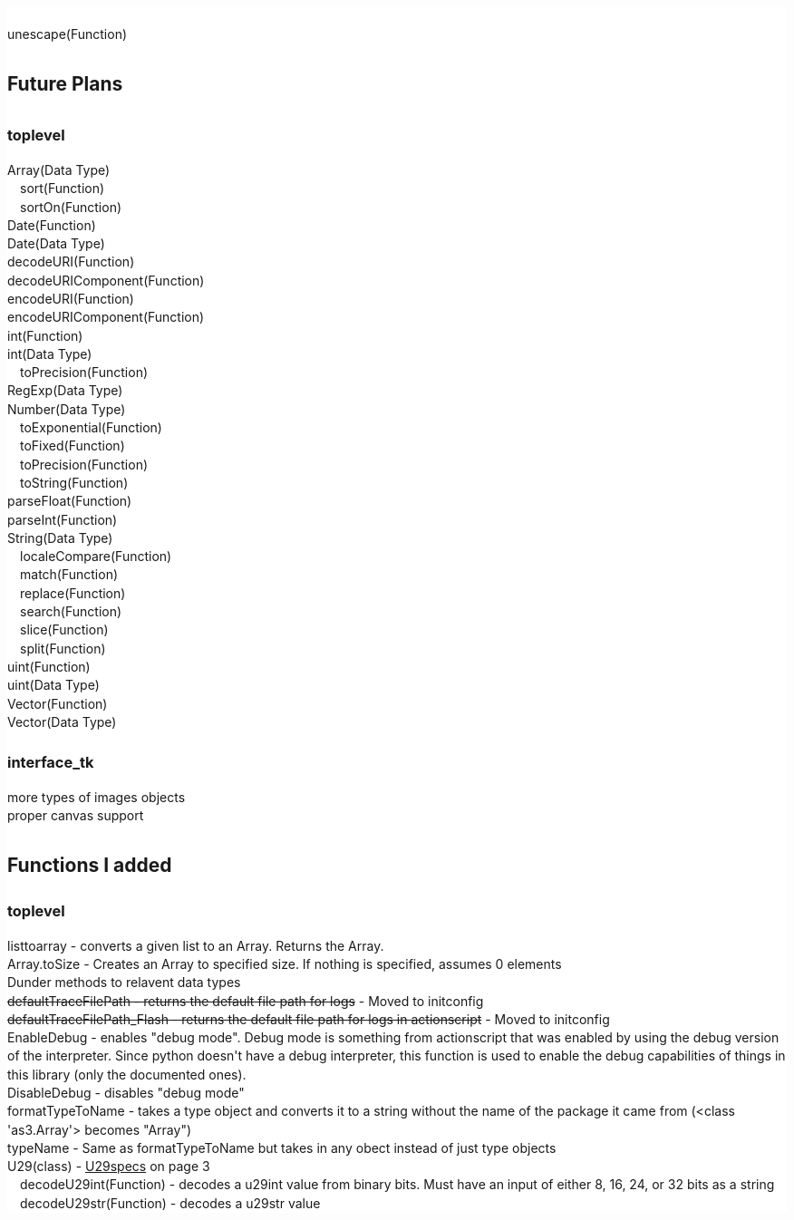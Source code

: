 <br>unescape(Function)
<h2>Future Plans<h2>
<h3>toplevel</h3>
Array(Data Type)
<br>&emsp;sort(Function)
<br>&emsp;sortOn(Function)
<br>Date(Function)
<br>Date(Data Type)
<br>decodeURI(Function)
<br>decodeURIComponent(Function)
<br>encodeURI(Function)
<br>encodeURIComponent(Function)
<br>int(Function)
<br>int(Data Type)
<br>&emsp;toPrecision(Function)
<br>RegExp(Data Type)
<br>Number(Data Type)
<br>&emsp;toExponential(Function)
<br>&emsp;toFixed(Function)
<br>&emsp;toPrecision(Function)
<br>&emsp;toString(Function)
<br>parseFloat(Function)
<br>parseInt(Function)
<br>String(Data Type)
<br>&emsp;localeCompare(Function)
<br>&emsp;match(Function)
<br>&emsp;replace(Function)
<br>&emsp;search(Function)
<br>&emsp;slice(Function)
<br>&emsp;split(Function)
<br>uint(Function)
<br>uint(Data Type)
<br>Vector(Function)
<br>Vector(Data Type)
<h3>interface_tk</h3>
more types of images objects
<br>proper canvas support
<h2>Functions I added</h2>
<h3>toplevel</h3>
listtoarray - converts a given list to an Array. Returns the Array.
<br>Array.toSize - Creates an Array to specified size. If nothing is specified, assumes 0 elements
<br>Dunder methods to relavent data types
<br><strike>defaultTraceFilePath - returns the default file path for logs</strike> - Moved to initconfig
<br><strike>defaultTraceFilePath_Flash - returns the default file path for logs in actionscript</strike> - Moved to initconfig
<br>EnableDebug - enables "debug mode". Debug mode is something from actionscript that was enabled by using the debug version of the interpreter. Since python doesn't have a debug interpreter, this function is used to enable the debug capabilities of things in this library (only the documented ones).
<br>DisableDebug - disables "debug mode"
<br>formatTypeToName - takes a type object and converts it to a string without the name of the package it came from (&lt;class 'as3.Array'&gt; becomes "Array")
<br>typeName - Same as formatTypeToName but takes in any obect instead of just type objects
<br>U29(class) - <a href="https://web.archive.org/web/20080723120955/http://download.macromedia.com/pub/labs/amf/amf3_spec_121207.pdf">U29specs</a> on page 3
<br>&emsp;decodeU29int(Function) - decodes a u29int value from binary bits. Must have an input of either 8, 16, 24, or 32 bits as a string
<br>&emsp;decodeU29str(Function) - decodes a u29str value
